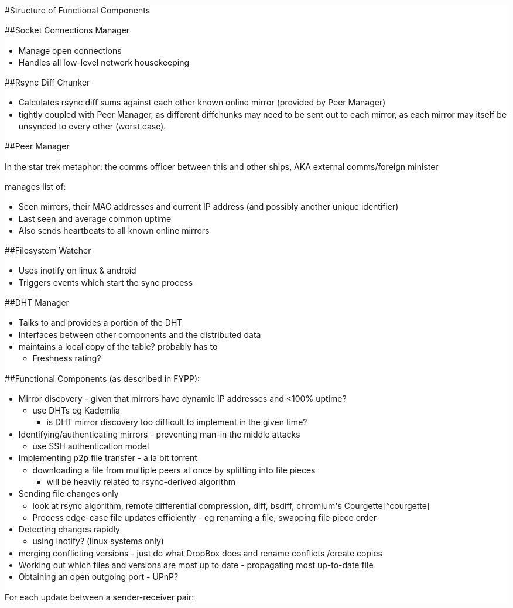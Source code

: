 #Structure of Functional Components

##Socket Connections Manager
* Manage open connections
* Handles all low-level network housekeeping

##Rsync Diff Chunker

* Calculates rsync diff sums against each other known online mirror (provided by Peer Manager)
 * tightly coupled with Peer Manager, as different diffchunks may need to be sent out to each mirror, as each mirror may itself be unsynced to every other (worst case). 

##Peer Manager

In the star trek metaphor: the comms officer between this and other ships, AKA external comms/foreign minister

manages list of:

* Seen mirrors, their MAC addresses and current IP address (and possibly another unique identifier)
* Last seen and average common uptime
* Also sends heartbeats to all known online mirrors

##Filesystem Watcher

* Uses inotify on linux & android
* Triggers events which start the sync process


##DHT Manager

* Talks to and provides a portion of the DHT
* Interfaces between other components and the distributed data
 * maintains a local copy of the table? probably has to
	* Freshness rating?

##Functional Components (as described in FYPP):

* Mirror discovery - given that mirrors have dynamic IP addresses and <100% uptime?
    - use DHTs eg Kademlia
        - is DHT mirror discovery too difficult to implement in the given time?
* Identifying/authenticating mirrors - preventing man-in the middle attacks
    - use SSH authentication model
* Implementing p2p file transfer - a la bit torrent
    - downloading a file from multiple peers at once by splitting into file pieces
        - will be heavily related to rsync-derived algorithm 
* Sending file changes only
    - look at rsync algorithm, remote differential compression, diff, bsdiff, chromium's Courgette[^courgette]
    - Process edge-case file updates efficiently - eg renaming a file, swapping file piece order
* Detecting changes rapidly
    - using Inotify? (linux systems only)
* merging conflicting versions - just do what DropBox does and rename conflicts /create copies
* Working out which files and versions are most up to date -  propagating most up-to-date file
* Obtaining an open outgoing port - UPnP?

For each update between a sender-receiver pair:
